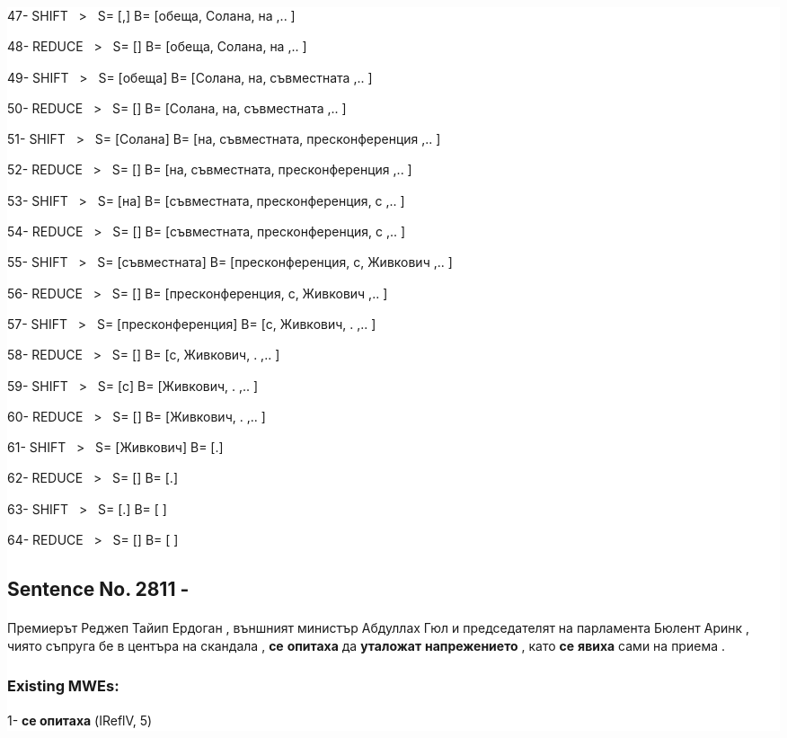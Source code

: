 

47- SHIFT&nbsp;&nbsp;&nbsp;>&nbsp;&nbsp;&nbsp;S= [,]   B= [обеща, Солана, на ,.. ]



48- REDUCE&nbsp;&nbsp;&nbsp;>&nbsp;&nbsp;&nbsp;S= []   B= [обеща, Солана, на ,.. ]



49- SHIFT&nbsp;&nbsp;&nbsp;>&nbsp;&nbsp;&nbsp;S= [обеща]   B= [Солана, на, съвместната ,.. ]



50- REDUCE&nbsp;&nbsp;&nbsp;>&nbsp;&nbsp;&nbsp;S= []   B= [Солана, на, съвместната ,.. ]



51- SHIFT&nbsp;&nbsp;&nbsp;>&nbsp;&nbsp;&nbsp;S= [Солана]   B= [на, съвместната, пресконференция ,.. ]



52- REDUCE&nbsp;&nbsp;&nbsp;>&nbsp;&nbsp;&nbsp;S= []   B= [на, съвместната, пресконференция ,.. ]



53- SHIFT&nbsp;&nbsp;&nbsp;>&nbsp;&nbsp;&nbsp;S= [на]   B= [съвместната, пресконференция, с ,.. ]



54- REDUCE&nbsp;&nbsp;&nbsp;>&nbsp;&nbsp;&nbsp;S= []   B= [съвместната, пресконференция, с ,.. ]



55- SHIFT&nbsp;&nbsp;&nbsp;>&nbsp;&nbsp;&nbsp;S= [съвместната]   B= [пресконференция, с, Живкович ,.. ]



56- REDUCE&nbsp;&nbsp;&nbsp;>&nbsp;&nbsp;&nbsp;S= []   B= [пресконференция, с, Живкович ,.. ]



57- SHIFT&nbsp;&nbsp;&nbsp;>&nbsp;&nbsp;&nbsp;S= [пресконференция]   B= [с, Живкович, . ,.. ]



58- REDUCE&nbsp;&nbsp;&nbsp;>&nbsp;&nbsp;&nbsp;S= []   B= [с, Живкович, . ,.. ]



59- SHIFT&nbsp;&nbsp;&nbsp;>&nbsp;&nbsp;&nbsp;S= [с]   B= [Живкович, . ,.. ]



60- REDUCE&nbsp;&nbsp;&nbsp;>&nbsp;&nbsp;&nbsp;S= []   B= [Живкович, . ,.. ]



61- SHIFT&nbsp;&nbsp;&nbsp;>&nbsp;&nbsp;&nbsp;S= [Живкович]   B= [.]



62- REDUCE&nbsp;&nbsp;&nbsp;>&nbsp;&nbsp;&nbsp;S= []   B= [.]



63- SHIFT&nbsp;&nbsp;&nbsp;>&nbsp;&nbsp;&nbsp;S= [.]   B= [ ]



64- REDUCE&nbsp;&nbsp;&nbsp;>&nbsp;&nbsp;&nbsp;S= []   B= [ ]

## Sentence No. 2811 - 
Премиерът Реджеп Тайип Ердоган , външният министър Абдуллах Гюл и председателят на парламента Бюлент Аринк , чиято съпруга бе в центъра на скандала , **се** **опитаха** да **уталожат** **напрежението** , като **се** **явиха** сами на приема . 
### Existing MWEs: 
1- **се опитаха** (IReflV, 5)
